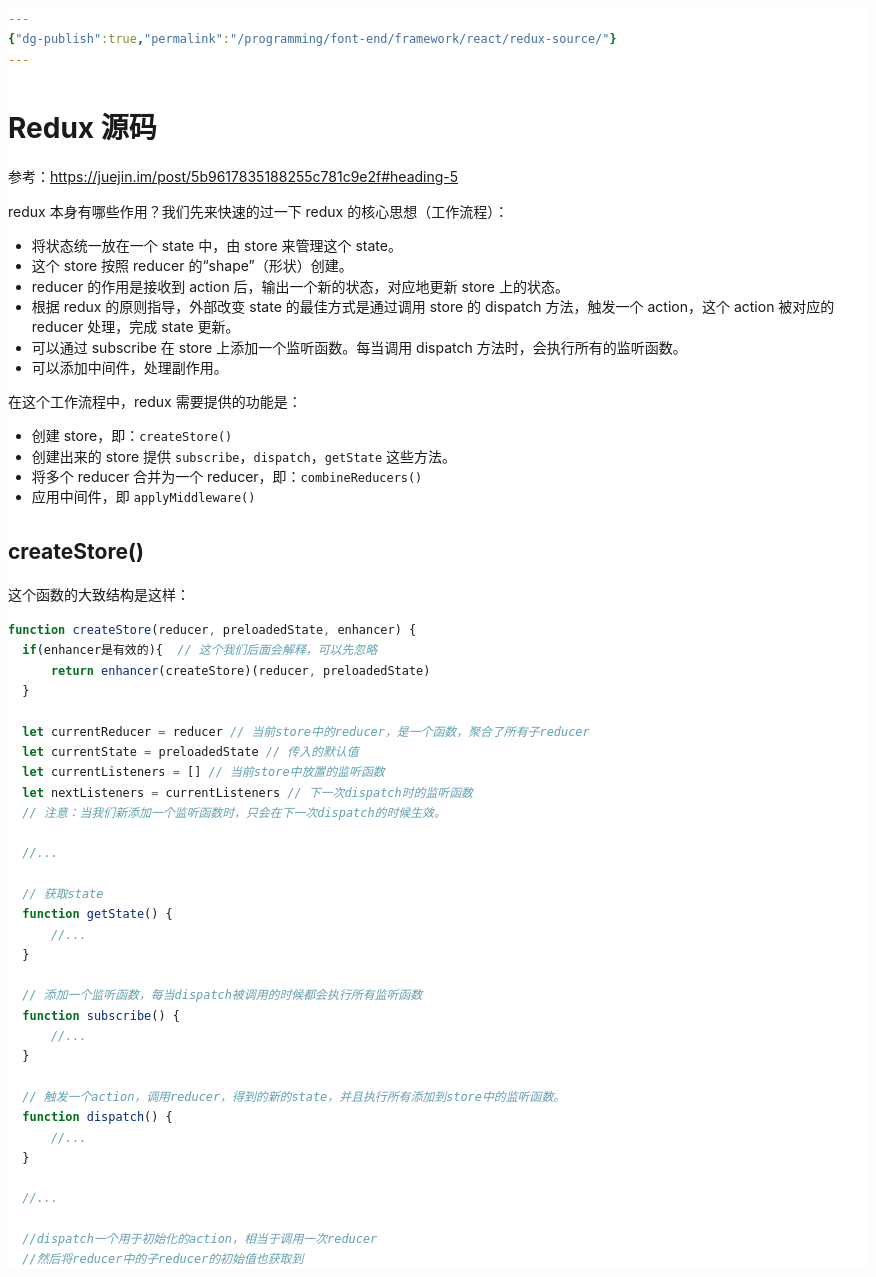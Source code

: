 ```yaml
---
{"dg-publish":true,"permalink":"/programming/font-end/framework/react/redux-source/"}
---
```



# Redux 源码

参考：<https://juejin.im/post/5b9617835188255c781c9e2f#heading-5>

redux 本身有哪些作用？我们先来快速的过一下 redux 的核心思想（工作流程）：

+ 将状态统一放在一个 state 中，由 store 来管理这个 state。
+ 这个 store 按照 reducer 的“shape”（形状）创建。
+ reducer 的作用是接收到 action 后，输出一个新的状态，对应地更新 store 上的状态。
+ 根据 redux 的原则指导，外部改变 state 的最佳方式是通过调用 store 的 dispatch 方法，触发一个 action，这个 action 被对应的 reducer 处理，完成 state 更新。
+ 可以通过 subscribe 在 store 上添加一个监听函数。每当调用 dispatch 方法时，会执行所有的监听函数。
+ 可以添加中间件，处理副作用。

在这个工作流程中，redux 需要提供的功能是：

+ 创建 store，即：`createStore()`
+ 创建出来的 store 提供 `subscribe`，`dispatch`，`getState` 这些方法。
+ 将多个 reducer 合并为一个 reducer，即：`combineReducers()`
+ 应用中间件，即 `applyMiddleware()`

## createStore()

这个函数的大致结构是这样：

  ```js
function createStore(reducer, preloadedState, enhancer) {
    if(enhancer是有效的){  // 这个我们后面会解释，可以先忽略
        return enhancer(createStore)(reducer, preloadedState)
    } 
    
    let currentReducer = reducer // 当前store中的reducer，是一个函数，聚合了所有子reducer
    let currentState = preloadedState // 传入的默认值
    let currentListeners = [] // 当前store中放置的监听函数
    let nextListeners = currentListeners // 下一次dispatch时的监听函数
    // 注意：当我们新添加一个监听函数时，只会在下一次dispatch的时候生效。
    
    //...
    
    // 获取state
    function getState() {
        //...
    }
    
    // 添加一个监听函数，每当dispatch被调用的时候都会执行所有监听函数
    function subscribe() {
        //...
    }
    
    // 触发一个action，调用reducer，得到的新的state，并且执行所有添加到store中的监听函数。
    function dispatch() {
        //...
    }
   
    //...
    
    //dispatch一个用于初始化的action，相当于调用一次reducer
    //然后将reducer中的子reducer的初始值也获取到
  ```